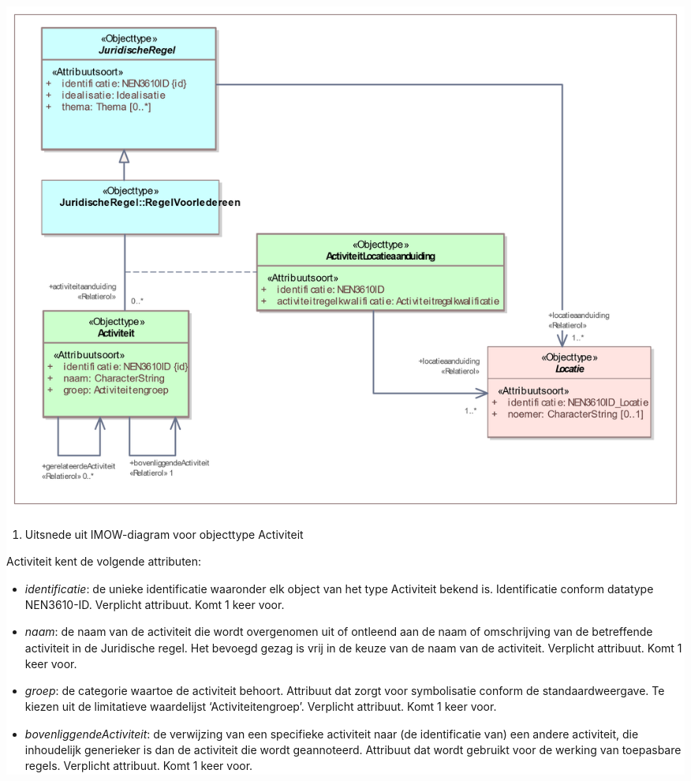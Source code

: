 ![](media/a768b6dd1a007fe50152cb370beec419.png)

1.  Uitsnede uit IMOW-diagram voor objecttype Activiteit

Activiteit kent de volgende attributen:

-   *identificatie*: de unieke identificatie waaronder elk object van het type
    Activiteit bekend is. Identificatie conform datatype NEN3610-ID. Verplicht
    attribuut. Komt 1 keer voor.

-   *naam*: de naam van de activiteit die wordt overgenomen uit of ontleend aan
    de naam of omschrijving van de betreffende activiteit in de Juridische
    regel. Het bevoegd gezag is vrij in de keuze van de naam van de activiteit.
    Verplicht attribuut. Komt 1 keer voor.

-   *groep*: de categorie waartoe de activiteit behoort. Attribuut dat zorgt
    voor symbolisatie conform de standaardweergave. Te kiezen uit de limitatieve
    waardelijst ‘Activiteitengroep’. Verplicht attribuut. Komt 1 keer voor.

-   *bovenliggendeActiviteit*: de verwijzing van een specifieke activiteit naar
    (de identificatie van) een andere activiteit, die inhoudelijk generieker is
    dan de activiteit die wordt geannoteerd. Attribuut dat wordt gebruikt voor
    de werking van toepasbare regels. Verplicht attribuut. Komt 1 keer voor.
